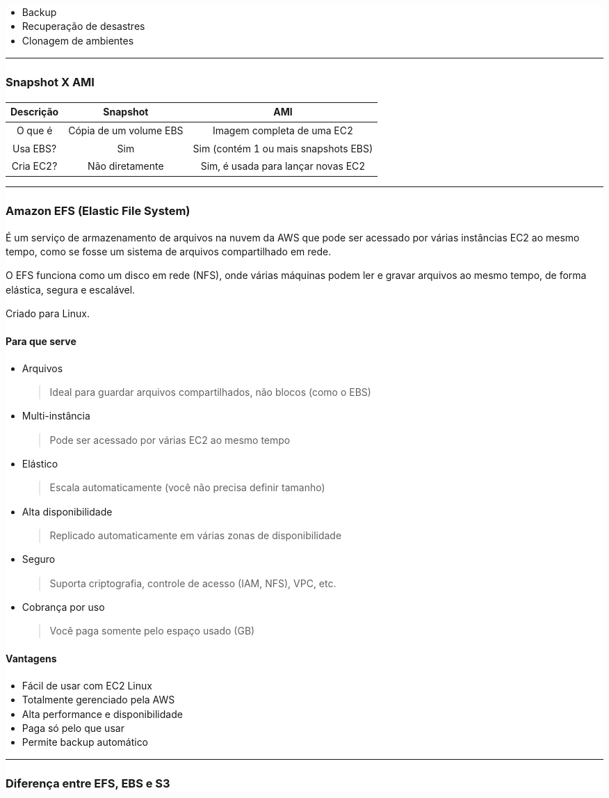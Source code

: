   - Backup
  - Recuperação de desastres
  - Clonagem de ambientes

---

### Snapshot X AMI

| Descrição | Snapshot | AMI |
|:------:|:------:|:------:|
| O que é | Cópia de um volume EBS | Imagem completa de uma EC2 |
| Usa EBS? | Sim | Sim (contém 1 ou mais snapshots EBS) |
| Cria EC2? | Não diretamente | Sim, é usada para lançar novas EC2 |

---

### Amazon EFS (Elastic File System)

É um serviço de armazenamento de arquivos na nuvem da AWS que pode ser acessado por várias instâncias EC2 ao mesmo tempo, como se fosse um sistema de arquivos compartilhado em rede.

O EFS funciona como um disco em rede (NFS), onde várias máquinas podem ler e gravar arquivos ao mesmo tempo, de forma elástica, segura e escalável.

Criado para Linux.

#### Para que serve

  - Arquivos
    > Ideal para guardar arquivos compartilhados, não blocos (como o EBS)
  - Multi-instância
    > Pode ser acessado por várias EC2 ao mesmo tempo
  - Elástico
    > Escala automaticamente (você não precisa definir tamanho)
  - Alta disponibilidade
    > Replicado automaticamente em várias zonas de disponibilidade
  - Seguro
    > Suporta criptografia, controle de acesso (IAM, NFS), VPC, etc.
  - Cobrança por uso
    > Você paga somente pelo espaço usado (GB)


#### Vantagens

  - Fácil de usar com EC2 Linux
  - Totalmente gerenciado pela AWS
  - Alta performance e disponibilidade
  - Paga só pelo que usar
  - Permite backup automático

---

### Diferença entre EFS, EBS e S3
